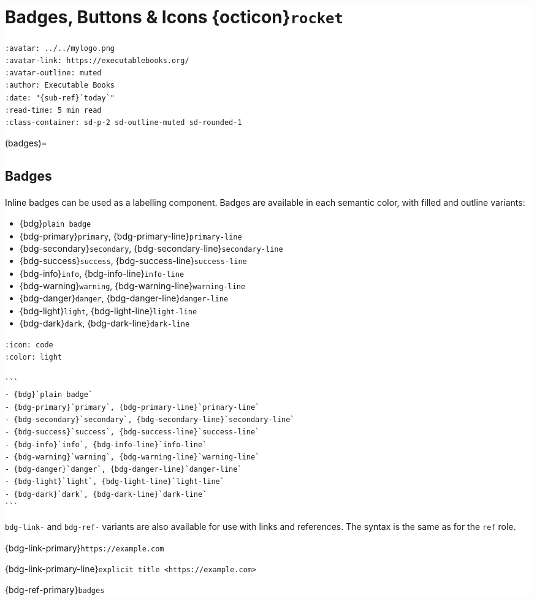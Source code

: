 # Badges, Buttons & Icons {octicon}`rocket`

```{article-info}
:avatar: ../../mylogo.png
:avatar-link: https://executablebooks.org/
:avatar-outline: muted
:author: Executable Books
:date: "{sub-ref}`today`"
:read-time: 5 min read
:class-container: sd-p-2 sd-outline-muted sd-rounded-1
```

(badges)=
## Badges

Inline badges can be used as a labelling component.
Badges are available in each semantic color, with filled and outline variants:

- {bdg}`plain badge`
- {bdg-primary}`primary`, {bdg-primary-line}`primary-line`
- {bdg-secondary}`secondary`, {bdg-secondary-line}`secondary-line`
- {bdg-success}`success`, {bdg-success-line}`success-line`
- {bdg-info}`info`, {bdg-info-line}`info-line`
- {bdg-warning}`warning`, {bdg-warning-line}`warning-line`
- {bdg-danger}`danger`, {bdg-danger-line}`danger-line`
- {bdg-light}`light`, {bdg-light-line}`light-line`
- {bdg-dark}`dark`, {bdg-dark-line}`dark-line`

````{dropdown} Syntax
:icon: code
:color: light

```
- {bdg}`plain badge`
- {bdg-primary}`primary`, {bdg-primary-line}`primary-line`
- {bdg-secondary}`secondary`, {bdg-secondary-line}`secondary-line`
- {bdg-success}`success`, {bdg-success-line}`success-line`
- {bdg-info}`info`, {bdg-info-line}`info-line`
- {bdg-warning}`warning`, {bdg-warning-line}`warning-line`
- {bdg-danger}`danger`, {bdg-danger-line}`danger-line`
- {bdg-light}`light`, {bdg-light-line}`light-line`
- {bdg-dark}`dark`, {bdg-dark-line}`dark-line`
```
````

`bdg-link-` and `bdg-ref-` variants are also available for use with links and references.
The syntax is the same as for the `ref` role.

{bdg-link-primary}`https://example.com`

{bdg-link-primary-line}`explicit title <https://example.com>`

{bdg-ref-primary}`badges`

